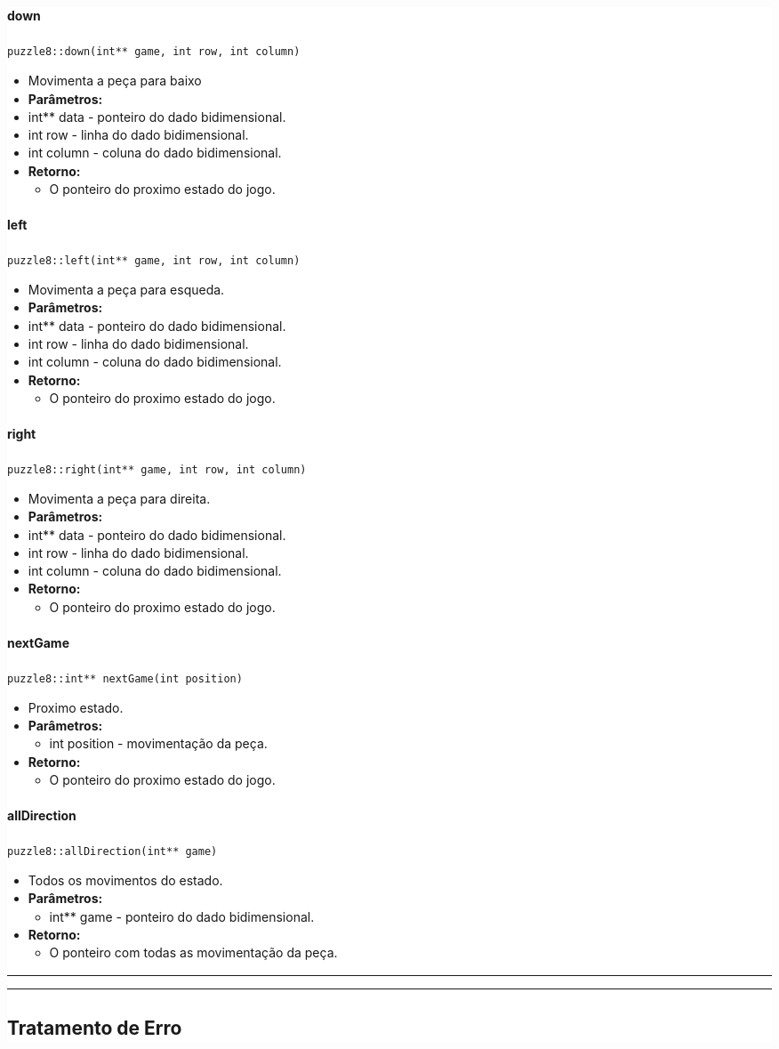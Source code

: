 #### __down__
`puzzle8::down(int** game, int row, int column)`
- Movimenta a peça para baixo
- __Parâmetros:__
- int** data - ponteiro do dado bidimensional.
- int row - linha do dado bidimensional.
- int column - coluna do dado bidimensional.
- __Retorno:__
  - O ponteiro do proximo estado do jogo.

#### __left__
`puzzle8::left(int** game, int row, int column)`
- Movimenta a peça para esqueda.
- __Parâmetros:__
- int** data - ponteiro do dado bidimensional.
- int row - linha do dado bidimensional.
- int column - coluna do dado bidimensional.
- __Retorno:__
  - O ponteiro do proximo estado do jogo.

#### __right__
`puzzle8::right(int** game, int row, int column)`
- Movimenta a peça para direita.
- __Parâmetros:__
- int** data - ponteiro do dado bidimensional.
- int row - linha do dado bidimensional.
- int column - coluna do dado bidimensional.
- __Retorno:__
  - O ponteiro do proximo estado do jogo.

#### __nextGame__
`puzzle8::int** nextGame(int position)`
- Proximo estado.
- __Parâmetros:__
  - int position - movimentação da peça.
- __Retorno:__
  - O ponteiro do proximo estado do jogo.

#### __allDirection__
`puzzle8::allDirection(int** game)`
- Todos os movimentos do estado.
- __Parâmetros:__
  - int** game - ponteiro do dado bidimensional.
- __Retorno:__
  - O ponteiro com todas as movimentação da peça.

---
---

## Tratamento de Erro
